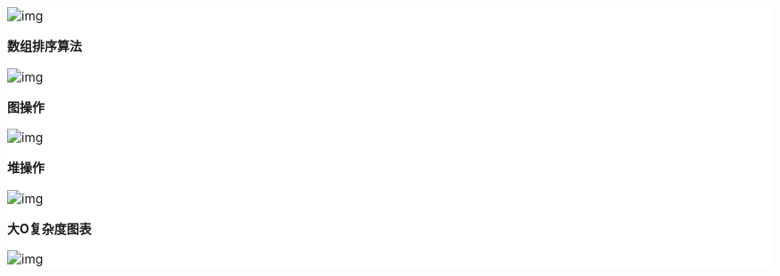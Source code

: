 ![img](https://mmbiz.qpic.cn/mmbiz/foPACGrddJ3ib5Tg6K5ak8SZ1ToqAj2AeQvtHAXic0d7rrJy2TsvF9oHcic1fR3oWnLUyCyzfKxd1rGy0KgL08WJw/640?tp=webp&wxfrom=5&wx_lazy=1&wx_co=1)

**数组排序算法**

![img](https://mmbiz.qpic.cn/mmbiz/foPACGrddJ3ib5Tg6K5ak8SZ1ToqAj2AeVG0iasWyXzUyw7FIcAD4Xb0ODY14LTC1K0PgJZkib0Ppicq7Jy4U1IbNA/640?tp=webp&wxfrom=5&wx_lazy=1&wx_co=1)

**图操作**

![img](https://mmbiz.qpic.cn/mmbiz/foPACGrddJ3ib5Tg6K5ak8SZ1ToqAj2AesP1icTDiaqEQet1WdpicXo91ubZ5QvQ3pmDxZos9nxfYNVrFgC1YicQ8LA/640?tp=webp&wxfrom=5&wx_lazy=1&wx_co=1)

**堆操作**

![img](https://mmbiz.qpic.cn/mmbiz/foPACGrddJ3ib5Tg6K5ak8SZ1ToqAj2AeV5PiaUYWrcTyvTnaH0TTSCsibBqBku9PwVfTDKnH3ILiaJrjHUicicRExYQ/640?tp=webp&wxfrom=5&wx_lazy=1&wx_co=1)

**大O复杂度图表**

![img](https://mmbiz.qpic.cn/mmbiz/foPACGrddJ3ib5Tg6K5ak8SZ1ToqAj2AecXFKfLTicfLDXnE8QTpPpBHrvQkVoKyTuKbesswR4ibc0gEiaekPhAj3Q/640?tp=webp&wxfrom=5&wx_lazy=1&wx_co=1)